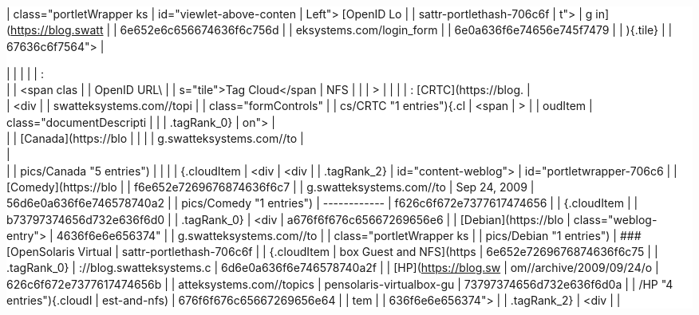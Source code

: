 | class="portletWrapper ks | id="viewlet-above-conten | Left"></span> [OpenID Lo |
| sattr-portlethash-706c6f | t">                      | g in](https://blog.swatt |
| 6e652e6c656674636f6c756d |                          | eksystems.com/login_form |
| 6e0a636f6e74656e745f7479 | </div>                   | ){.tile} <span class="po |
| 70650a5765626c6f670a7461 |                          | rtletTopRight"></span>   |
| 67636c6f7564">           | <div id="content">       |                          |
|                          |                          | :   <div class="field">  |
|  <span class="portletTop | <div>                    |                          |
| Left"></span> <span clas |                          |     OpenID URL\          |
| s="tile">Tag Cloud</span | NFS                      |                          |
| > <span class="portletTo | ===                      |     </div>               |
| pRight"></span>          |                          |                          |
| :   [CRTC](https://blog. | <div id="topic-summary"> |     <div                 |
| swatteksystems.com//topi |                          |     class="formControls" |
| cs/CRTC "1 entries"){.cl | <span                    | >                        |
| oudItem                  | class="documentDescripti |                          |
|     .tagRank_0}          | on"></span>              |     </div>               |
|     [Canada](https://blo |                          |                          |
| g.swatteksystems.com//to | </div>                   | </div>                   |
| pics/Canada "5 entries") |                          |                          |
| {.cloudItem              | <div                     | <div                     |
|     .tagRank_2}          | id="content-weblog">     | id="portletwrapper-706c6 |
|     [Comedy](https://blo |                          | f6e652e7269676874636f6c7 |
| g.swatteksystems.com//to | Sep 24, 2009             | 56d6e0a636f6e746578740a2 |
| pics/Comedy "1 entries") | ------------             | f626c6f672e7377617474656 |
| {.cloudItem              |                          | b73797374656d732e636f6d0 |
|     .tagRank_0}          | <div                     | a676f6f676c65667269656e6 |
|     [Debian](https://blo | class="weblog-entry">    | 4636f6e6e656374"         |
| g.swatteksystems.com//to |                          | class="portletWrapper ks |
| pics/Debian "1 entries") | ### [OpenSolaris Virtual | sattr-portlethash-706c6f |
| {.cloudItem              | box Guest and NFS](https | 6e652e7269676874636f6c75 |
|     .tagRank_0}          | ://blog.swatteksystems.c | 6d6e0a636f6e746578740a2f |
|     [HP](https://blog.sw | om//archive/2009/09/24/o | 626c6f672e7377617474656b |
| atteksystems.com//topics | pensolaris-virtualbox-gu | 73797374656d732e636f6d0a |
| /HP "4 entries"){.cloudI | est-and-nfs)             | 676f6f676c65667269656e64 |
| tem                      |                          | 636f6e6e656374">         |
|     .tagRank_2}          | <div                     |                          |